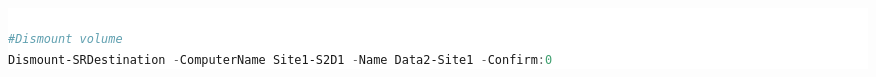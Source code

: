 ```PowerShell

#Dismount volume
Dismount-SRDestination -ComputerName Site1-S2D1 -Name Data2-Site1 -Confirm:0

```